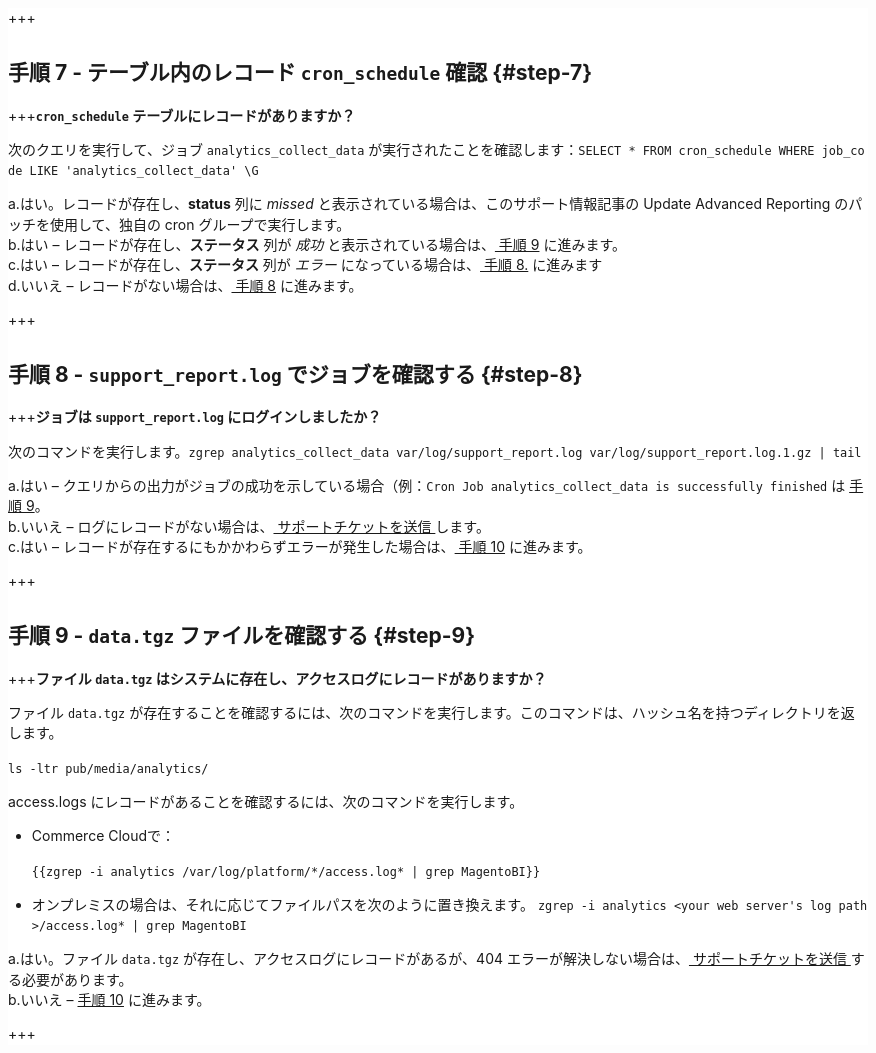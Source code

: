 +++

## 手順 7 - テーブル内のレコード `cron_schedule` 確認 {#step-7}

+++**`cron_schedule` テーブルにレコードがありますか？**

次のクエリを実行して、ジョブ `analytics_collect_data` が実行されたことを確認します：`SELECT * FROM cron_schedule WHERE job_code LIKE 'analytics_collect_data' \G`

a.はい。レコードが存在し、**status** 列に _missed_ と表示されている場合は、このサポート情報記事の Update Advanced Reporting のパッチを使用して、独自の cron グループで実行します。\
b.はい – レコードが存在し、**ステータス** 列が _成功_ と表示されている場合は、[ 手順 9](#step-9) に進みます。\
c.はい – レコードが存在し、**ステータス** 列が _エラー_ になっている場合は、[ 手順 8.](#step-8) に進みます\
d.いいえ – レコードがない場合は、[ 手順 8](#step-8) に進みます。

+++

## 手順 8 - `support_report.log` でジョブを確認する {#step-8}

+++**ジョブは `support_report.log` にログインしましたか？**

次のコマンドを実行します。`zgrep analytics_collect_data var/log/support_report.log var/log/support_report.log.1.gz | tail`

a.はい – クエリからの出力がジョブの成功を示している場合（例：`Cron Job analytics_collect_data is successfully finished` は [ 手順 9](#step-9)。\
b.いいえ – ログにレコードがない場合は、[ サポートチケットを送信 ](/help/help-center-guide/help-center/magento-help-center-user-guide.md#submit-ticket) します。\
c.はい – レコードが存在するにもかかわらずエラーが発生した場合は、[ 手順 10](#step-10) に進みます。

+++

## 手順 9 - `data.tgz` ファイルを確認する {#step-9}

+++**ファイル `data.tgz` はシステムに存在し、アクセスログにレコードがありますか？**

ファイル `data.tgz` が存在することを確認するには、次のコマンドを実行します。このコマンドは、ハッシュ名を持つディレクトリを返します。

```
ls -ltr pub/media/analytics/
```

access.logs にレコードがあることを確認するには、次のコマンドを実行します。

* Commerce Cloudで：

  ```
  {{zgrep -i analytics /var/log/platform/*/access.log* | grep MagentoBI}}
  ```

* オンプレミスの場合は、それに応じてファイルパスを次のように置き換えます。
  `zgrep -i analytics <your web server's log path>/access.log* | grep MagentoBI`

a.はい。ファイル `data.tgz` が存在し、アクセスログにレコードがあるが、404 エラーが解決しない場合は、[ サポートチケットを送信 ](/help/help-center-guide/help-center/magento-help-center-user-guide.md#submit-ticket) する必要があります。\
b.いいえ – [ 手順 10](#step-10) に進みます。

+++
